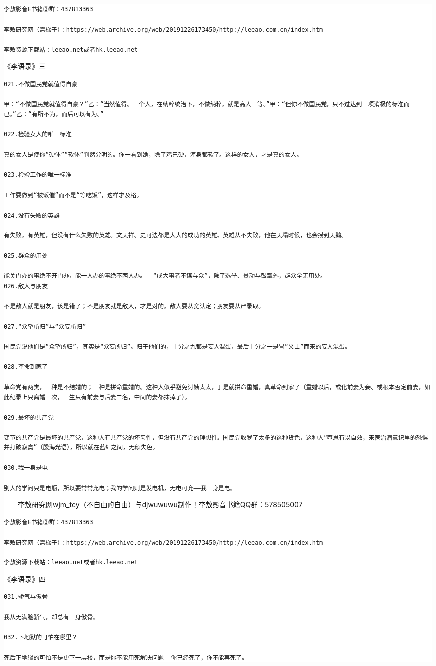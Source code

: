     李敖影音E书籍②群：437813363

    李敖研究网（需梯子）：https://web.archive.org/web/20191226173450/http://leeao.com.cn/index.htm

    李敖资源下载站：leeao.net或者hk.leeao.net

《李语录》三

    021.不做国民党就值得自豪

    甲：“不做国民党就值得自豪？”乙：“当然值得。一个人，在纳粹统治下，不做纳粹，就是高人一等。”甲：“但你不做国民党，只不过达到一项消极的标准而已。”乙：“有所不为，而后可以有为。”

    022.检验女人的唯一标准

    真的女人是使你“硬体”“软体”判然分明的。你一看到她，除了鸡巴硬，浑身都软了。这样的女人，才是真的女人。

    023.检验工作的唯一标准

    工作要做到“被饭催”而不是“等吃饭”，这样才及格。

    024.没有失败的英雄

    有失败，有英雄，但没有什么失败的英雄。文天祥、史可法都是大大的成功的英雄。英雄从不失败，他在天塌时候，也会捞到天鹅。

    025.群众的用处

    能关门办的事绝不开门办，能一人办的事绝不两人办。——“成大事者不谋与众”，除了选举、暴动与鼓掌外，群众全无用处。
    026.敌人与朋友

    不是敌人就是朋友，该是错了；不是朋友就是敌人，才是对的。敌人要从宽认定；朋友要从严录取。

    027.“众望所归”与“众妄所归”

    国民党说他们是“众望所归”，其实是“众妄所归”。归于他们的，十分之九都是妄人混蛋，最后十分之一是冒“义士”而来的妄人混蛋。

    028.革命到家了

    革命党有两类，一种是不结婚的；一种是拼命重婚的。这种人似乎避免讨姨太太，于是就拼命重婚，真革命到家了（重婚以后，或化前妻为妾、或根本否定前妻，如此纪录上只离婚一次，一生只有前妻与后妻二名，中间的妻都抹掉了）。

    029.最坏的共产党

    变节的共产党是最坏的共产党，这种人有共产党的坏习性，但没有共产党的理想性。国民党收罗了太多的这种货色，这种人“亟思有以自效，来医治潜意识里的恐惧并打破寂寞”（殷海光语），所以就在蓝红之间，无颜失色。

    030.我一身是电

    别人的学问只是电瓶，所以要常常充电；我的学问则是发电机，无电可充——我一身是电。

　　李敖研究网wjm_tcy（不自由的自由）与djwuwuwu制作！李敖影音书籍QQ群：578505007

    李敖影音E书籍②群：437813363

    李敖研究网（需梯子）：https://web.archive.org/web/20191226173450/http://leeao.com.cn/index.htm

    李敖资源下载站：leeao.net或者hk.leeao.net

《李语录》四

    031.骄气与傲骨

    我从无满脸骄气，却总有一身傲骨。

    032.下地狱的可怕在哪里？

    死后下地狱的可怕不是更下一层楼，而是你不能用死解决问题——你已经死了，你不能再死了。
